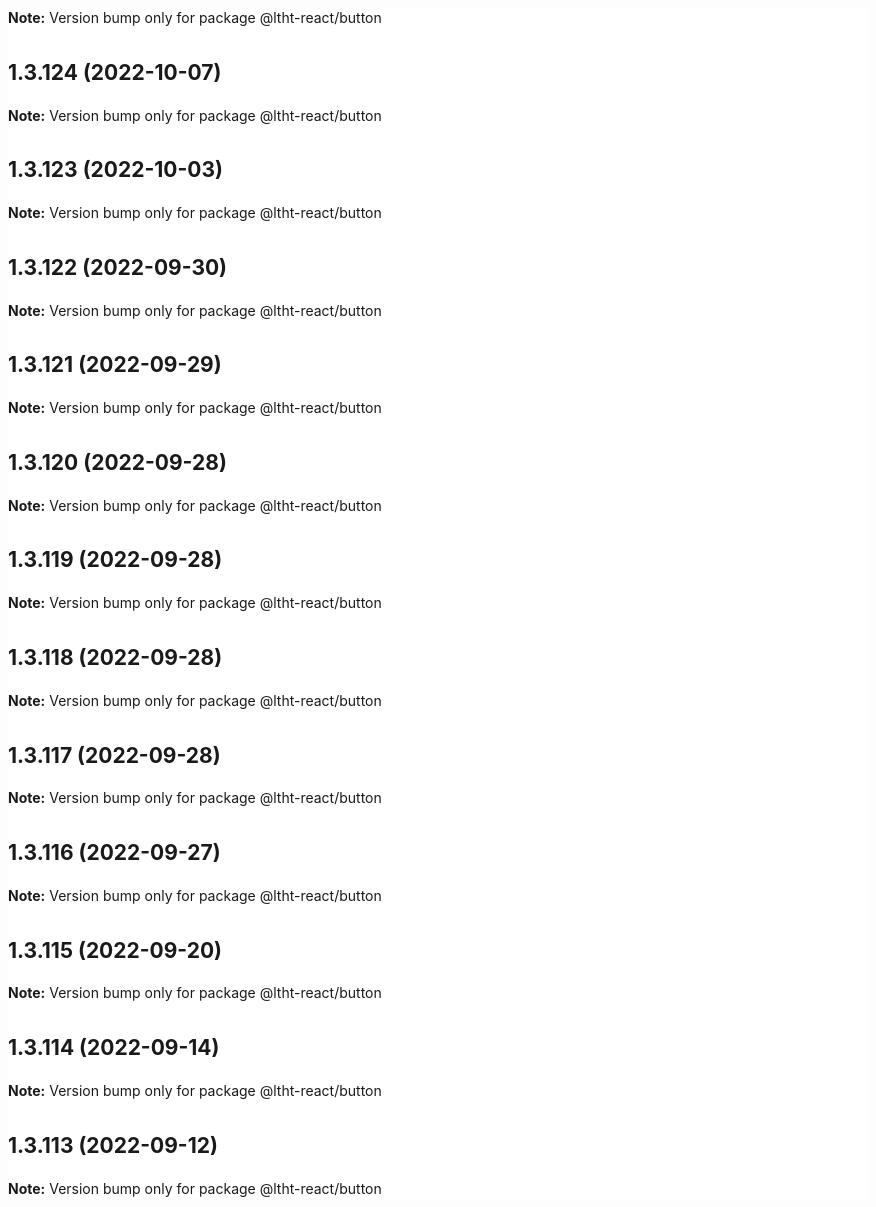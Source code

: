 **Note:** Version bump only for package @ltht-react/button

## 1.3.124 (2022-10-07)

**Note:** Version bump only for package @ltht-react/button

## 1.3.123 (2022-10-03)

**Note:** Version bump only for package @ltht-react/button

## 1.3.122 (2022-09-30)

**Note:** Version bump only for package @ltht-react/button

## 1.3.121 (2022-09-29)

**Note:** Version bump only for package @ltht-react/button

## 1.3.120 (2022-09-28)

**Note:** Version bump only for package @ltht-react/button

## 1.3.119 (2022-09-28)

**Note:** Version bump only for package @ltht-react/button

## 1.3.118 (2022-09-28)

**Note:** Version bump only for package @ltht-react/button

## 1.3.117 (2022-09-28)

**Note:** Version bump only for package @ltht-react/button

## 1.3.116 (2022-09-27)

**Note:** Version bump only for package @ltht-react/button

## 1.3.115 (2022-09-20)

**Note:** Version bump only for package @ltht-react/button

## 1.3.114 (2022-09-14)

**Note:** Version bump only for package @ltht-react/button

## 1.3.113 (2022-09-12)

**Note:** Version bump only for package @ltht-react/button

